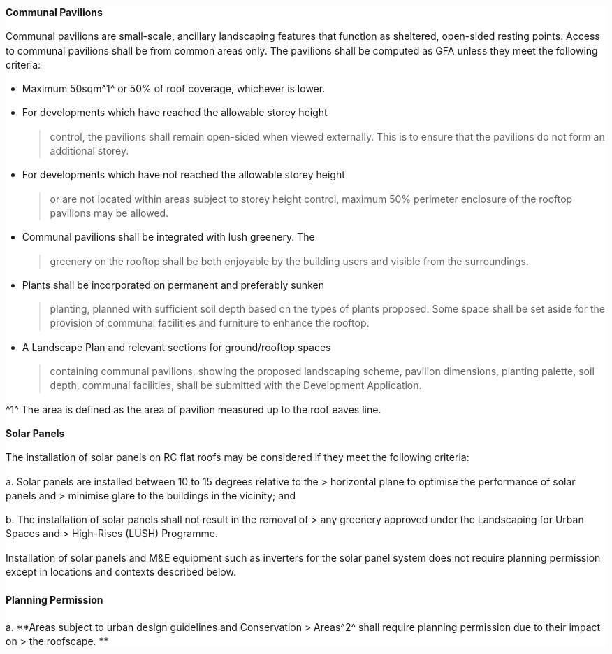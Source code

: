 **Communal Pavilions**

Communal pavilions are small-scale, ancillary landscaping features that
function as sheltered, open-sided resting points. Access to communal
pavilions shall be from common areas only. The pavilions shall be
computed as GFA unless they meet the following criteria:

-   Maximum 50sqm^1^ or 50% of roof coverage, whichever is lower.

-   For developments which have reached the allowable storey height
    > control, the pavilions shall remain open-sided when viewed
    > externally. This is to ensure that the pavilions do not form an
    > additional storey.

-   For developments which have not reached the allowable storey height
    > or are not located within areas subject to storey height control,
    > maximum 50% perimeter enclosure of the rooftop pavilions may be
    > allowed.

-   Communal pavilions shall be integrated with lush greenery. The
    > greenery on the rooftop shall be both enjoyable by the building
    > users and visible from the surroundings.

-   Plants shall be incorporated on permanent and preferably sunken
    > planting, planned with sufficient soil depth based on the types of
    > plants proposed. Some space shall be set aside for the provision
    > of communal facilities and furniture to enhance the rooftop.

-   A Landscape Plan and relevant sections for ground/rooftop spaces
    > containing communal pavilions, showing the proposed landscaping
    > scheme, pavilion dimensions, planting palette, soil depth,
    > communal facilities, shall be submitted with the Development
    > Application.

^1^ The area is defined as the area of pavilion measured up to the roof
eaves line.

**Solar Panels**

The installation of solar panels on RC flat roofs may be considered if
they meet the following criteria:

a.  Solar panels are installed between 10 to 15 degrees relative to the
    > horizontal plane to optimise the performance of solar panels and
    > minimise glare to the buildings in the vicinity; and

b.  The installation of solar panels shall not result in the removal of
    > any greenery approved under the Landscaping for Urban Spaces and
    > High-Rises (LUSH) Programme.

Installation of solar panels and M&E equipment such as inverters for the
solar panel system does not require planning permission except in
locations and contexts described below.

#### **Planning Permission**

a.  **Areas subject to urban design guidelines and Conservation
    > Areas^2^ shall require planning permission due to their impact on
    > the roofscape. **
